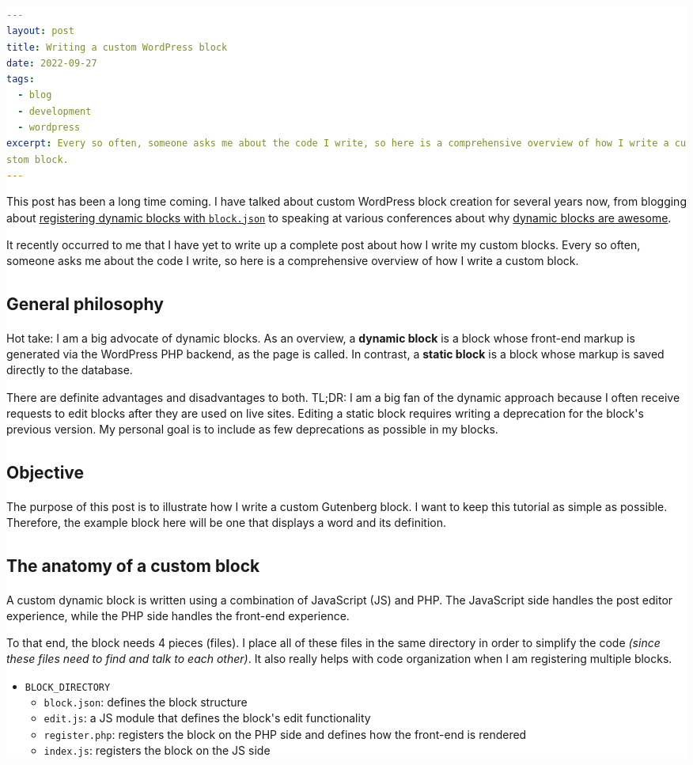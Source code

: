 ```yaml
---
layout: post
title: Writing a custom WordPress block
date: 2022-09-27
tags:
  - blog
  - development
  - wordpress
excerpt: Every so often, someone asks me about the code I write, so here is a comprehensive overview of how I write a custom block.
---
```


This post has been a long time coming. I have talked about custom WordPress block creation for several years now, from blogging about [registering dynamic blocks with `block.json`](blog/2021/10/wordpress-block-json) to speaking at various conferences about why [dynamic blocks are awesome](https://talks.jhalabi.com/dynamic-blocks/).

It recently occurred to me that I have yet to write up a complete post about how I write my custom blocks. Every so often, someone asks me about the code I write, so here is a comprehensive overview of how I write a custom block.


## General philosophy

Hot take: I am a big advocate of dynamic blocks. As an overview, a __dynamic block__ is a block whose front-end markup is generated via the WordPress PHP backend, as the page is called. In contrast, a __static block__ is a block whose markup is saved directly to the database. 

There are definite advantages and disadvantages to both. TL;DR: I am a big fan of the dynamic approach because I often receive requests to edit blocks after they are used on live sites. Editing a static block requires writing a deprecation for the block's previous version. My personal goal is to include as few deprecations as possible in my blocks.


## Objective

The purpose of this post is to illustrate how I write a custom Gutenberg block. I want to keep this tutorial as simple as possible. Therefore, the example block here will be one that displays a word and its definition. 


## The anatomy of a custom block

A custom dynamic block is written using a combination of JavaScript (JS) and PHP. The JavaScript side handles the post editor experience, while the PHP side handles the front-end experience.

To that end, the block needs 4 pieces (files). I place all of these files in the same directory in order to simplify the code _(since these files need to find and talk to each other)_. It also really helps with code organization when I am registering multiple blocks.

* `BLOCK_DIRECTORY`
  * `block.json`: defines the block structure
  * `edit.js`: a JS module that defines the block's edit functionality
  * `register.php`: registers the block on the PHP side and defines how the front-end is rendered
  * `index.js`: registers the block on the JS side
